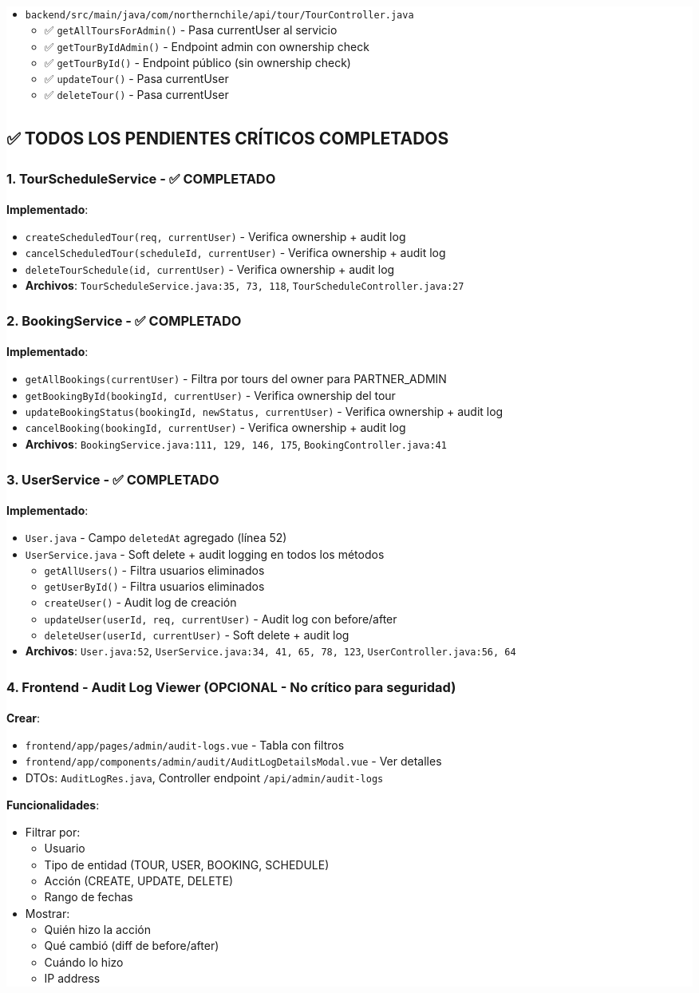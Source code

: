 - `backend/src/main/java/com/northernchile/api/tour/TourController.java`
  - ✅ `getAllToursForAdmin()` - Pasa currentUser al servicio
  - ✅ `getTourByIdAdmin()` - Endpoint admin con ownership check
  - ✅ `getTourById()` - Endpoint público (sin ownership check)
  - ✅ `updateTour()` - Pasa currentUser
  - ✅ `deleteTour()` - Pasa currentUser

## ✅ TODOS LOS PENDIENTES CRÍTICOS COMPLETADOS

### 1. TourScheduleService - ✅ COMPLETADO
**Implementado**:
- `createScheduledTour(req, currentUser)` - Verifica ownership + audit log
- `cancelScheduledTour(scheduleId, currentUser)` - Verifica ownership + audit log
- `deleteTourSchedule(id, currentUser)` - Verifica ownership + audit log
- **Archivos**: `TourScheduleService.java:35, 73, 118`, `TourScheduleController.java:27`

### 2. BookingService - ✅ COMPLETADO
**Implementado**:
- `getAllBookings(currentUser)` - Filtra por tours del owner para PARTNER_ADMIN
- `getBookingById(bookingId, currentUser)` - Verifica ownership del tour
- `updateBookingStatus(bookingId, newStatus, currentUser)` - Verifica ownership + audit log
- `cancelBooking(bookingId, currentUser)` - Verifica ownership + audit log
- **Archivos**: `BookingService.java:111, 129, 146, 175`, `BookingController.java:41`

### 3. UserService - ✅ COMPLETADO
**Implementado**:
- `User.java` - Campo `deletedAt` agregado (línea 52)
- `UserService.java` - Soft delete + audit logging en todos los métodos
  - `getAllUsers()` - Filtra usuarios eliminados
  - `getUserById()` - Filtra usuarios eliminados
  - `createUser()` - Audit log de creación
  - `updateUser(userId, req, currentUser)` - Audit log con before/after
  - `deleteUser(userId, currentUser)` - Soft delete + audit log
- **Archivos**: `User.java:52`, `UserService.java:34, 41, 65, 78, 123`, `UserController.java:56, 64`

### 4. Frontend - Audit Log Viewer (OPCIONAL - No crítico para seguridad)
**Crear**:
- `frontend/app/pages/admin/audit-logs.vue` - Tabla con filtros
- `frontend/app/components/admin/audit/AuditLogDetailsModal.vue` - Ver detalles
- DTOs: `AuditLogRes.java`, Controller endpoint `/api/admin/audit-logs`

**Funcionalidades**:
- Filtrar por:
  - Usuario
  - Tipo de entidad (TOUR, USER, BOOKING, SCHEDULE)
  - Acción (CREATE, UPDATE, DELETE)
  - Rango de fechas
- Mostrar:
  - Quién hizo la acción
  - Qué cambió (diff de before/after)
  - Cuándo lo hizo
  - IP address
